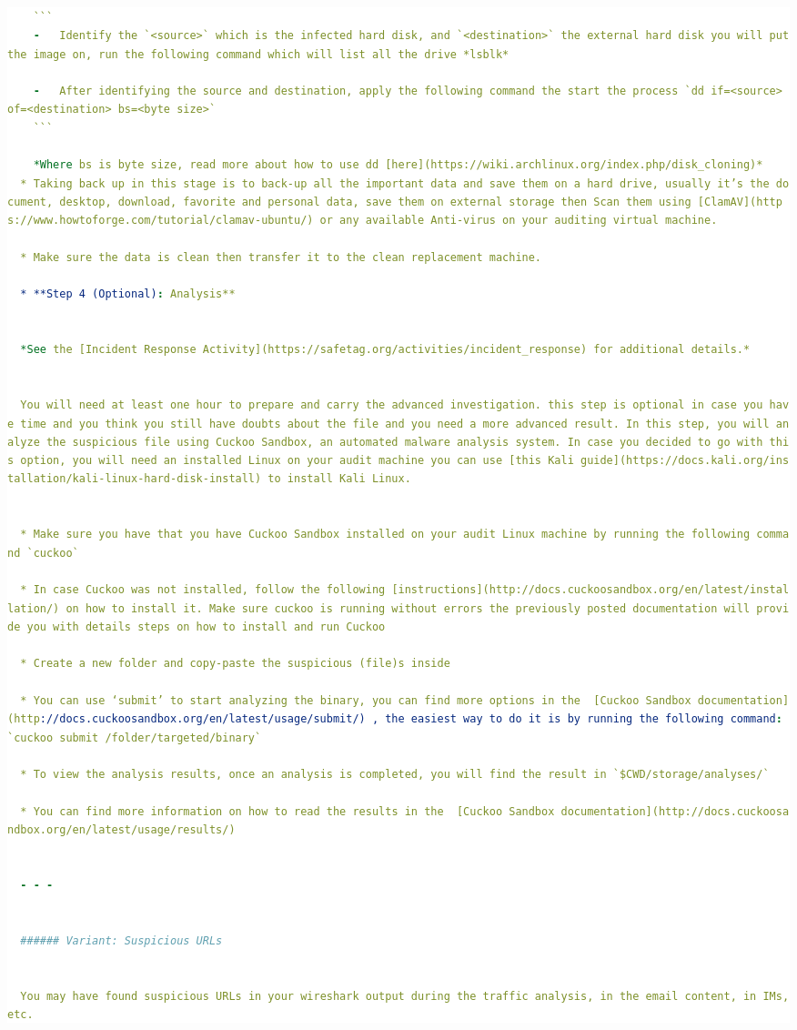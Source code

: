 ```yaml
    ```
    -   Identify the `<source>` which is the infected hard disk, and `<destination>` the external hard disk you will put the image on, run the following command which will list all the drive *lsblk*

    -   After identifying the source and destination, apply the following command the start the process `dd if=<source> of=<destination> bs=<byte size>`
    ```

    *Where bs is byte size, read more about how to use dd [here](https://wiki.archlinux.org/index.php/disk_cloning)*
  * Taking back up in this stage is to back-up all the important data and save them on a hard drive, usually it’s the document, desktop, download, favorite and personal data, save them on external storage then Scan them using [ClamAV](https://www.howtoforge.com/tutorial/clamav-ubuntu/) or any available Anti-virus on your auditing virtual machine.

  * Make sure the data is clean then transfer it to the clean replacement machine.

  * **Step 4 (Optional): Analysis**


  *See the [Incident Response Activity](https://safetag.org/activities/incident_response) for additional details.*


  You will need at least one hour to prepare and carry the advanced investigation. this step is optional in case you have time and you think you still have doubts about the file and you need a more advanced result. In this step, you will analyze the suspicious file using Cuckoo Sandbox, an automated malware analysis system. In case you decided to go with this option, you will need an installed Linux on your audit machine you can use [this Kali guide](https://docs.kali.org/installation/kali-linux-hard-disk-install) to install Kali Linux.


  * Make sure you have that you have Cuckoo Sandbox installed on your audit Linux machine by running the following command `cuckoo`

  * In case Cuckoo was not installed, follow the following [instructions](http://docs.cuckoosandbox.org/en/latest/installation/) on how to install it. Make sure cuckoo is running without errors the previously posted documentation will provide you with details steps on how to install and run Cuckoo

  * Create a new folder and copy-paste the suspicious (file)s inside

  * You can use ‘submit’ to start analyzing the binary, you can find more options in the  [Cuckoo Sandbox documentation](http://docs.cuckoosandbox.org/en/latest/usage/submit/) , the easiest way to do it is by running the following command: `cuckoo submit /folder/targeted/binary`

  * To view the analysis results, once an analysis is completed, you will find the result in `$CWD/storage/analyses/`

  * You can find more information on how to read the results in the  [Cuckoo Sandbox documentation](http://docs.cuckoosandbox.org/en/latest/usage/results/)


  - - -


  ###### Variant: Suspicious URLs


  You may have found suspicious URLs in your wireshark output during the traffic analysis, in the email content, in IMs, etc.


```